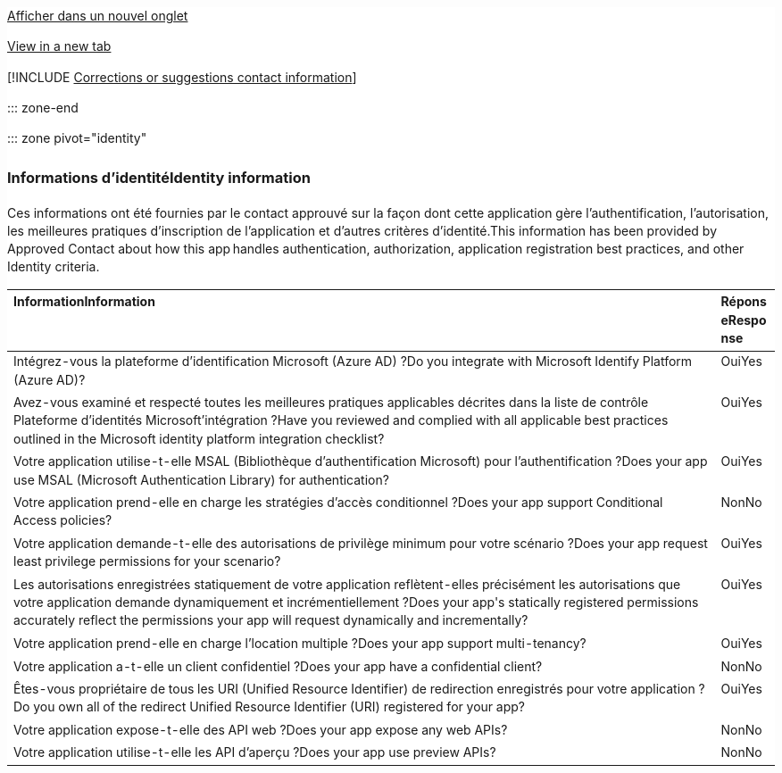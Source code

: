 <a href="https://appmcasinfoprod.azurewebsites.net/#/dashboard/35752" target="_blank">Afficher dans un nouvel onglet</a></span><span class="sxs-lookup"><span data-stu-id="4a20e-185">

<a href="https://appmcasinfoprod.azurewebsites.net/#/dashboard/35752" target="_blank">View in a new tab</a></span></span>

[!INCLUDE [Corrections or suggestions contact information](../includes/corrections-or-suggestions.md)]

::: zone-end

::: zone pivot="identity"

### <a name="identity-information"></a><span data-ttu-id="4a20e-186">Informations d’identité</span><span class="sxs-lookup"><span data-stu-id="4a20e-186">Identity information</span></span>

<span data-ttu-id="4a20e-187">Ces informations ont été fournies par le contact approuvé sur la façon dont cette application gère l’authentification, l’autorisation, les meilleures pratiques d’inscription de l’application et d’autres critères d’identité.</span><span class="sxs-lookup"><span data-stu-id="4a20e-187">This information has been provided by Approved Contact about how this app handles authentication, authorization, application registration best practices, and other Identity criteria.</span></span>

| <span data-ttu-id="4a20e-188">**Information**</span><span class="sxs-lookup"><span data-stu-id="4a20e-188">**Information**</span></span> | <span data-ttu-id="4a20e-189">**Réponse**</span><span class="sxs-lookup"><span data-stu-id="4a20e-189">**Response**</span></span> |
|:----------------|:-------------|
| <span data-ttu-id="4a20e-190">Intégrez-vous la plateforme d’identification Microsoft (Azure AD) ?</span><span class="sxs-lookup"><span data-stu-id="4a20e-190">Do you integrate with Microsoft Identify Platform (Azure AD)?</span></span>  | <span data-ttu-id="4a20e-191">Oui</span><span class="sxs-lookup"><span data-stu-id="4a20e-191">Yes</span></span> |
| <span data-ttu-id="4a20e-192">Avez-vous examiné et respecté toutes les meilleures pratiques applicables décrites dans la liste de contrôle Plateforme d’identités Microsoft’intégration ?</span><span class="sxs-lookup"><span data-stu-id="4a20e-192">Have you reviewed and complied with all applicable best practices outlined in the Microsoft identity platform integration checklist?</span></span>  | <span data-ttu-id="4a20e-193">Oui</span><span class="sxs-lookup"><span data-stu-id="4a20e-193">Yes</span></span> |
| <span data-ttu-id="4a20e-194">Votre application utilise-t-elle MSAL (Bibliothèque d’authentification Microsoft) pour l’authentification ?</span><span class="sxs-lookup"><span data-stu-id="4a20e-194">Does your app use MSAL (Microsoft Authentication Library) for authentication?</span></span> | <span data-ttu-id="4a20e-195">Oui</span><span class="sxs-lookup"><span data-stu-id="4a20e-195">Yes</span></span> |
| <span data-ttu-id="4a20e-196">Votre application prend-elle en charge les stratégies d’accès conditionnel ?</span><span class="sxs-lookup"><span data-stu-id="4a20e-196">Does your app support Conditional Access policies?</span></span> | <span data-ttu-id="4a20e-197">Non</span><span class="sxs-lookup"><span data-stu-id="4a20e-197">No</span></span> |
| <span data-ttu-id="4a20e-198">Votre application demande-t-elle des autorisations de privilège minimum pour votre scénario ?</span><span class="sxs-lookup"><span data-stu-id="4a20e-198">Does your app request least privilege permissions for your scenario?</span></span> | <span data-ttu-id="4a20e-199">Oui</span><span class="sxs-lookup"><span data-stu-id="4a20e-199">Yes</span></span> |
| <span data-ttu-id="4a20e-200">Les autorisations enregistrées statiquement de votre application reflètent-elles précisément les autorisations que votre application demande dynamiquement et incrémentiellement ?</span><span class="sxs-lookup"><span data-stu-id="4a20e-200">Does your app's statically registered permissions accurately reflect the permissions your app will request dynamically and incrementally?</span></span> | <span data-ttu-id="4a20e-201">Oui</span><span class="sxs-lookup"><span data-stu-id="4a20e-201">Yes</span></span> |
| <span data-ttu-id="4a20e-202">Votre application prend-elle en charge l’location multiple ?</span><span class="sxs-lookup"><span data-stu-id="4a20e-202">Does your app support multi-tenancy?</span></span> | <span data-ttu-id="4a20e-203">Oui</span><span class="sxs-lookup"><span data-stu-id="4a20e-203">Yes</span></span> |
| <span data-ttu-id="4a20e-204">Votre application a-t-elle un client confidentiel ?</span><span class="sxs-lookup"><span data-stu-id="4a20e-204">Does your app have a confidential client?</span></span> | <span data-ttu-id="4a20e-205">Non</span><span class="sxs-lookup"><span data-stu-id="4a20e-205">No</span></span> |
| <span data-ttu-id="4a20e-206">Êtes-vous propriétaire de tous les URI (Unified Resource Identifier) de redirection enregistrés pour votre application ?</span><span class="sxs-lookup"><span data-stu-id="4a20e-206">Do you own all of the redirect Unified Resource Identifier (URI) registered for your app?</span></span> | <span data-ttu-id="4a20e-207">Oui</span><span class="sxs-lookup"><span data-stu-id="4a20e-207">Yes</span></span> |
| <span data-ttu-id="4a20e-208">Votre application expose-t-elle des API web ?</span><span class="sxs-lookup"><span data-stu-id="4a20e-208">Does your app expose any web APIs?</span></span> | <span data-ttu-id="4a20e-209">Non</span><span class="sxs-lookup"><span data-stu-id="4a20e-209">No</span></span> |
| <span data-ttu-id="4a20e-210">Votre application utilise-t-elle les API d’aperçu ?</span><span class="sxs-lookup"><span data-stu-id="4a20e-210">Does your app use preview APIs?</span></span> | <span data-ttu-id="4a20e-211">Non</span><span class="sxs-lookup"><span data-stu-id="4a20e-211">No</span></span> |